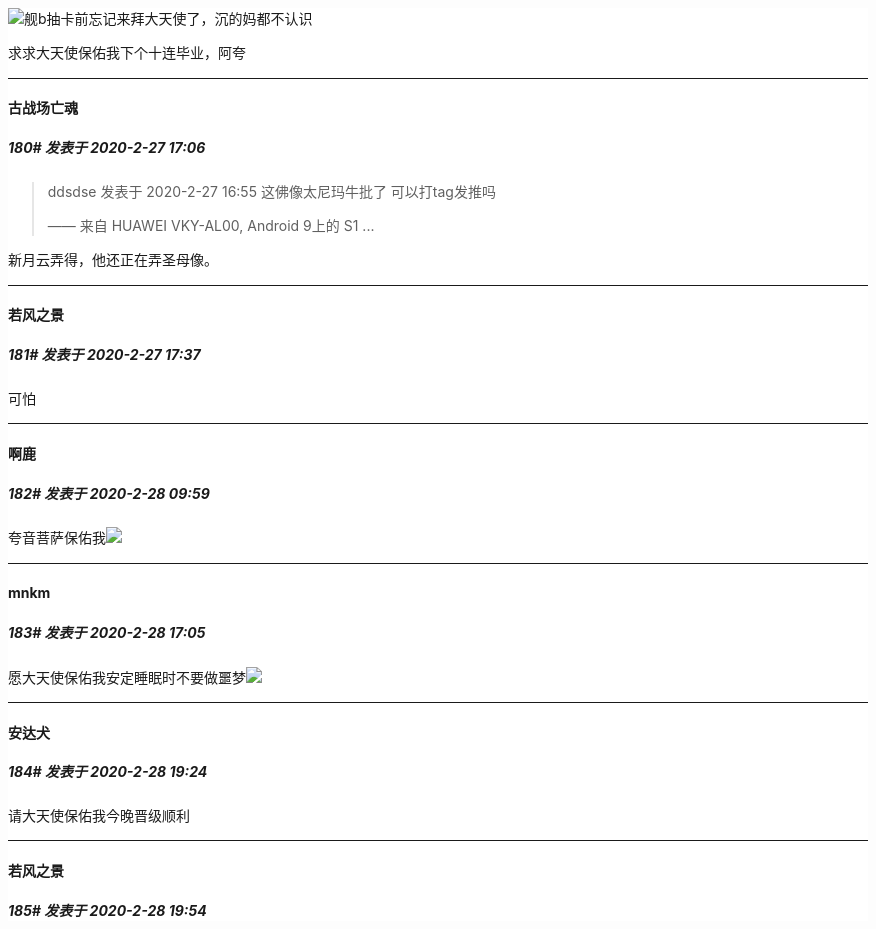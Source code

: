 <img src="https://static.saraba1st.com/image/smiley/face2017/125.png" referrerpolicy="no-referrer">舰b抽卡前忘记来拜大天使了，沉的妈都不认识

求求大天使保佑我下个十连毕业，阿夸


-----

####  古战场亡魂  
##### 180#       发表于 2020-2-27 17:06


<blockquote>ddsdse 发表于 2020-2-27 16:55
这佛像太尼玛牛批了 可以打tag发推吗


—— 来自 HUAWEI VKY-AL00, Android 9上的 S1 ...</blockquote>
新月云弄得，他还正在弄圣母像。


-----

####  若风之景  
##### 181#       发表于 2020-2-27 17:37


可怕


-----

####  啊鹿  
##### 182#       发表于 2020-2-28 09:59


夸音菩萨保佑我<img src="https://static.saraba1st.com/image/smiley/face2017/072.png" referrerpolicy="no-referrer">


-----

####  mnkm  
##### 183#       发表于 2020-2-28 17:05


愿大天使保佑我安定睡眠时不要做噩梦<img src="https://static.saraba1st.com/image/smiley/face2017/186.png" referrerpolicy="no-referrer">


-----

####  安达犬  
##### 184#       发表于 2020-2-28 19:24


请大天使保佑我今晚晋级顺利


-----

####  若风之景  
##### 185#       发表于 2020-2-28 19:54
